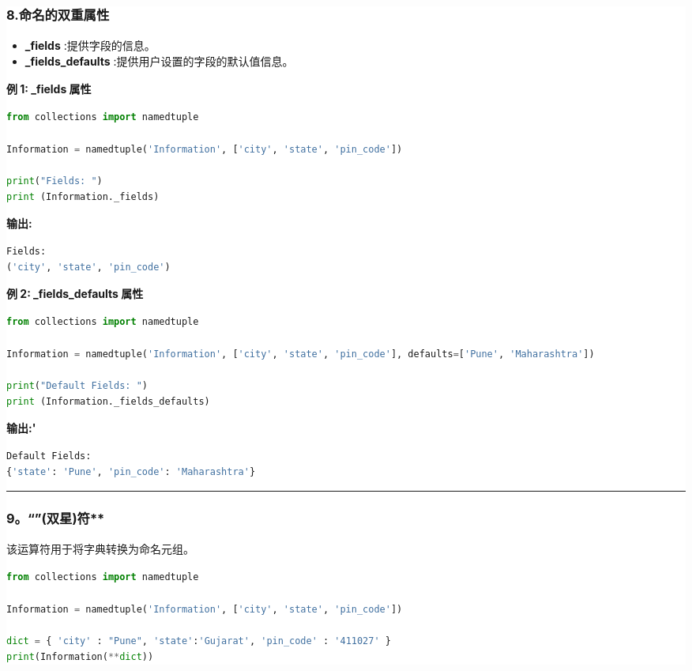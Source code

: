 ### 8.命名的双重属性

*   **_fields** :提供字段的信息。
*   **_fields_defaults** :提供用户设置的字段的默认值信息。

**例 1: _fields 属性**

```py
from collections import namedtuple

Information = namedtuple('Information', ['city', 'state', 'pin_code'])

print("Fields: ")
print (Information._fields)

```

**输出:**

```py
Fields: 
('city', 'state', 'pin_code')
```

**例 2: _fields_defaults 属性**

```py
from collections import namedtuple

Information = namedtuple('Information', ['city', 'state', 'pin_code'], defaults=['Pune', 'Maharashtra'])

print("Default Fields: ")
print (Information._fields_defaults)

```

**输出:'**

```py
Default Fields: 
{'state': 'Pune', 'pin_code': 'Maharashtra'} 
```

* * *

### **9。“**”(双星)符**

该运算符用于将字典转换为命名元组。

```py
from collections import namedtuple

Information = namedtuple('Information', ['city', 'state', 'pin_code'])

dict = { 'city' : "Pune", 'state':'Gujarat', 'pin_code' : '411027' }
print(Information(**dict))

```
